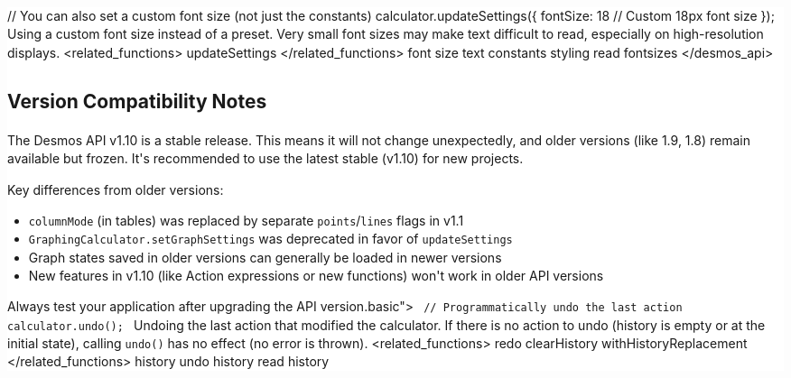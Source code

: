 // You can also set a custom font size (not just the constants)
calculator.updateSettings({
  fontSize: 18  // Custom 18px font size
});
        </code>
        <description>Using a custom font size instead of a preset.</description>
      </example>
    </examples>
    <errors>
      <e>Very small font sizes may make text difficult to read, especially on high-resolution displays.</e>
    </errors>
    <related_functions>
      <function>updateSettings</function>
    </related_functions>
    <tags>
      <tag>font</tag>
      <tag>size</tag>
      <tag>text</tag>
      <tag>constants</tag>
    </tags>
    <domain>styling</domain>
    <action>read</action>
    <object>fontsizes</object>
  </function>
</desmos_api>

## Version Compatibility Notes

The Desmos API v1.10 is a stable release. This means it will not change unexpectedly, and older versions (like 1.9, 1.8) remain available but frozen. It's recommended to use the latest stable (v1.10) for new projects.

Key differences from older versions:
- `columnMode` (in tables) was replaced by separate `points`/`lines` flags in v1.1
- `GraphingCalculator.setGraphSettings` was deprecated in favor of `updateSettings`
- Graph states saved in older versions can generally be loaded in newer versions
- New features in v1.10 (like Action expressions or new functions) won't work in older API versions

Always test your application after upgrading the API version.basic">
        <code>
// Programmatically undo the last action
calculator.undo();
        </code>
        <description>Undoing the last action that modified the calculator.</description>
      </example>
    </examples>
    <errors>
      <e>If there is no action to undo (history is empty or at the initial state), calling `undo()` has no effect (no error is thrown).</e>
    </errors>
    <related_functions>
      <function>redo</function>
      <function>clearHistory</function>
      <function>withHistoryReplacement</function>
    </related_functions>
    <tags>
      <tag>history</tag>
      <tag>undo</tag>
    </tags>
    <domain>history</domain>
    <action>read</action>
    <object>history</object>
  </function>
